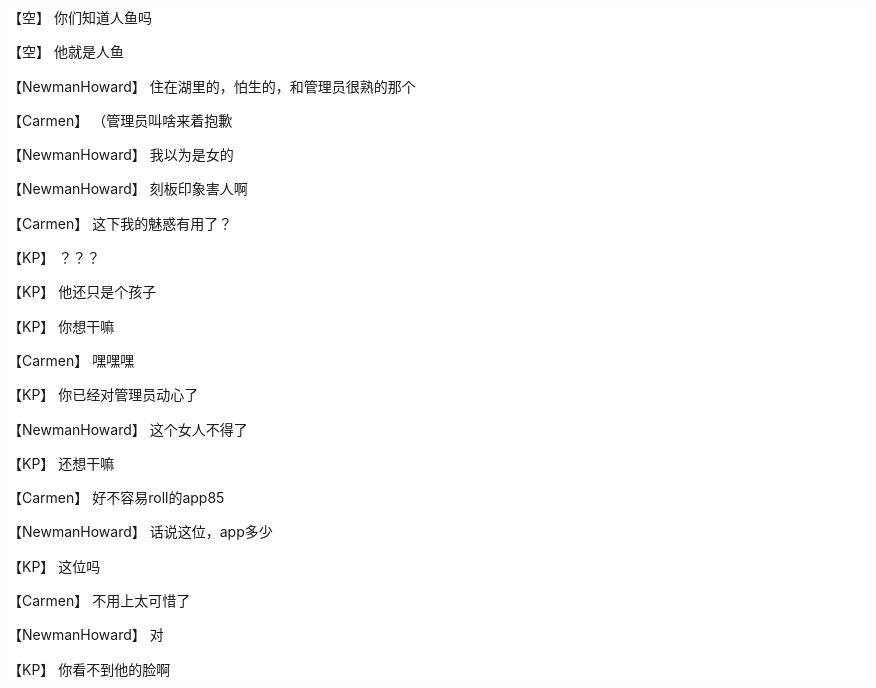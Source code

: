 【空】
你们知道人鱼吗

【空】
他就是人鱼

【NewmanHoward】
住在湖里的，怕生的，和管理员很熟的那个

【Carmen】
（管理员叫啥来着抱歉

【NewmanHoward】
我以为是女的

【NewmanHoward】
刻板印象害人啊

【Carmen】
这下我的魅惑有用了？

【KP】
？？？

【KP】
他还只是个孩子

【KP】
你想干嘛

【Carmen】
嘿嘿嘿

【KP】
你已经对管理员动心了

【NewmanHoward】
这个女人不得了

【KP】
还想干嘛

【Carmen】
好不容易roll的app85

【NewmanHoward】
话说这位，app多少

【KP】
这位吗

【Carmen】
不用上太可惜了

【NewmanHoward】
对

【KP】
你看不到他的脸啊
